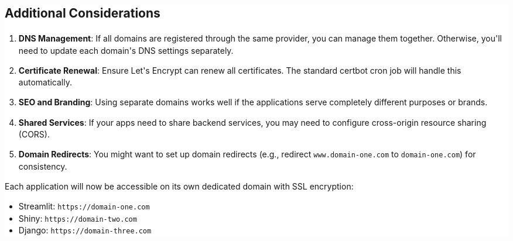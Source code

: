 
## Additional Considerations

1. **DNS Management**: If all domains are registered through the same provider, you can manage them together. Otherwise, you'll need to update each domain's DNS settings separately.

2. **Certificate Renewal**: Ensure Let's Encrypt can renew all certificates. The standard certbot cron job will handle this automatically.

3. **SEO and Branding**: Using separate domains works well if the applications serve completely different purposes or brands.

4. **Shared Services**: If your apps need to share backend services, you may need to configure cross-origin resource sharing (CORS).

5. **Domain Redirects**: You might want to set up domain redirects (e.g., redirect `www.domain-one.com` to `domain-one.com`) for consistency.

Each application will now be accessible on its own dedicated domain with SSL encryption:
- Streamlit: `https://domain-one.com`
- Shiny: `https://domain-two.com`
- Django: `https://domain-three.com`


    
